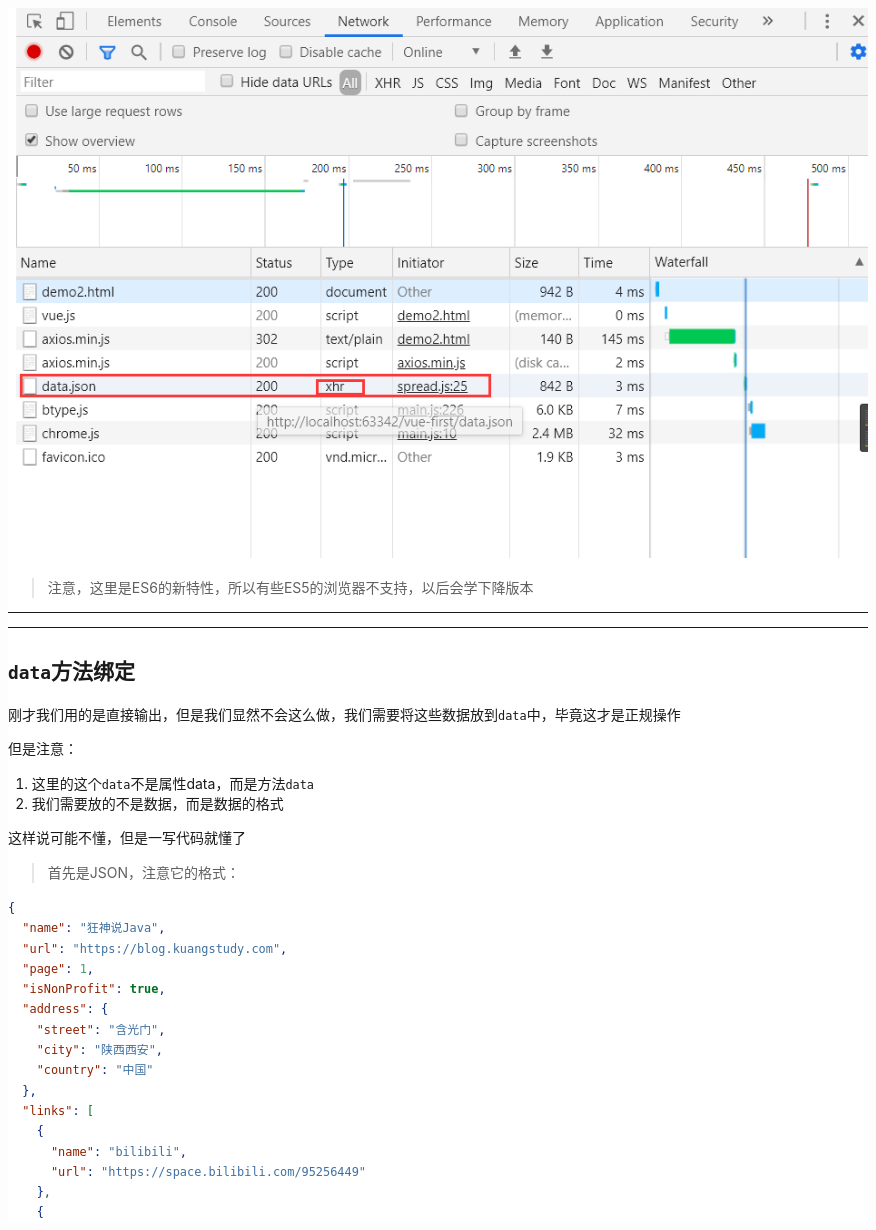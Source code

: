![image-20200216222324209](vue%E7%AC%94%E8%AE%B0.assets/image-20200216222324209.png)



> 注意，这里是ES6的新特性，所以有些ES5的浏览器不支持，以后会学下降版本

---

---

## `data`方法绑定

刚才我们用的是直接输出，但是我们显然不会这么做，我们需要将这些数据放到`data`中，毕竟这才是正规操作

但是注意：

1. 这里的这个`data`不是属性data，而是方法`data`
2. 我们需要放的不是数据，而是数据的格式

这样说可能不懂，但是一写代码就懂了

> 首先是JSON，注意它的格式：

```json
{
  "name": "狂神说Java",
  "url": "https://blog.kuangstudy.com",
  "page": 1,
  "isNonProfit": true,
  "address": {
    "street": "含光门",
    "city": "陕西西安",
    "country": "中国"
  },
  "links": [
    {
      "name": "bilibili",
      "url": "https://space.bilibili.com/95256449"
    },
    {
```